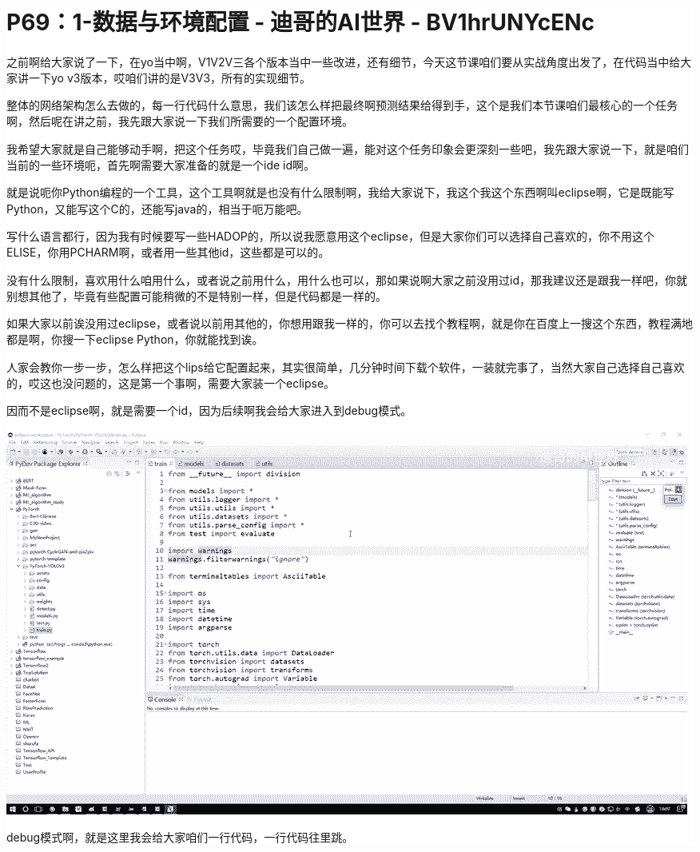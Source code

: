 # P69：1-数据与环境配置 - 迪哥的AI世界 - BV1hrUNYcENc

之前啊给大家说了一下，在yo当中啊，V1V2V三各个版本当中一些改进，还有细节，今天这节课咱们要从实战角度出发了，在代码当中给大家讲一下yo v3版本，哎咱们讲的是V3V3，所有的实现细节。

整体的网络架构怎么去做的，每一行代码什么意思，我们该怎么样把最终啊预测结果给得到手，这个是我们本节课咱们最核心的一个任务啊，然后呢在讲之前，我先跟大家说一下我们所需要的一个配置环境。

我希望大家就是自己能够动手啊，把这个任务哎，毕竟我们自己做一遍，能对这个任务印象会更深刻一些吧，我先跟大家说一下，就是咱们当前的一些环境呃，首先啊需要大家准备的就是一个ide id啊。

就是说呃你Python编程的一个工具，这个工具啊就是也没有什么限制啊，我给大家说下，我这个我这个东西啊叫eclipse啊，它是既能写Python，又能写这个C的，还能写java的，相当于呃万能吧。

写什么语言都行，因为我有时候要写一些HADOP的，所以说我愿意用这个eclipse，但是大家你们可以选择自己喜欢的，你不用这个ELISE，你用PCHARM啊，或者用一些其他id，这些都是可以的。

没有什么限制，喜欢用什么咱用什么，或者说之前用什么，用什么也可以，那如果说啊大家之前没用过id，那我建议还是跟我一样吧，你就别想其他了，毕竟有些配置可能稍微的不是特别一样，但是代码都是一样的。

如果大家以前诶没用过eclipse，或者说以前用其他的，你想用跟我一样的，你可以去找个教程啊，就是你在百度上一搜这个东西，教程满地都是啊，你搜一下eclipse Python，你就能找到诶。

人家会教你一步一步，怎么样把这个lips给它配置起来，其实很简单，几分钟时间下载个软件，一装就完事了，当然大家自己选择自己喜欢的，哎这也没问题的，这是第一个事啊，需要大家装一个eclipse。

因而不是eclipse啊，就是需要一个id，因为后续啊我会给大家进入到debug模式。

![](img/c569ef1f6a10dbc2bac17e5d68f0b38a_1.png)

debug模式啊，就是这里我会给大家咱们一行代码，一行代码往里跳。
